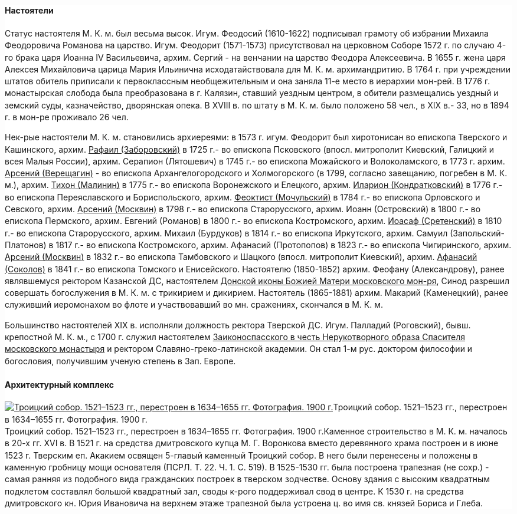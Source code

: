 #### Настоятели

Статус настоятеля М. К. м. был весьма высок. Игум. Феодосий (1610-1622) подписывал грамоту об избрании Михаила Феодоровича Романова на царство. Игум. Феодорит (1571-1573) присутствовал на церковном Соборе 1572 г. по случаю 4-го брака царя Иоанна IV Васильевича, архим. Сергий - на венчании на царство Феодора Алексеевича. В 1655 г. жена царя Алексея Михайловича царица Мария Ильинична исходатайствовала для М. К. м. архимандритию. В 1764 г. при учреждении штатов обитель приписали к первоклассным необщежительным и она заняла 11-е место в иерархии мон-рей. В 1776 г. монастырская слобода была преобразована в г. Калязин, ставший уездным центром, в обители размещались уездный и земский суды, казначейство, дворянская опека. В XVIII в. по штату в М. К. м. было положено 58 чел., в XIX в.- 33, но в 1894 г. в мон-ре проживало 26 чел.

Нек-рые настоятели М. К. м. становились архиереями: в 1573 г. игум. Феодорит был хиротонисан во епископа Тверского и Кашинского, архим. [Рафаил (Заборовский)](<https://pravenc.ru/text/Рафаил (Заборовский).html>) в 1725 г.- во епископа Псковского (впосл. митрополит Киевский, Галицкий и всея Малыя России), архим. Серапион (Лятошевич) в 1745 г.- во епископа Можайского и Волоколамского, в 1773 г. архим. [Арсений (Верещагин)](<https://pravenc.ru/text/Арсений (Верещагин).html>) - во епископа Архангелогородского и Холмогорского (в 1799, согласно завещанию, погребен в М. К. м.), архим. [Тихон (Малинин)](<https://pravenc.ru/text/Тихон (Малинин).html>) в 1775 г.- во епископа Воронежского и Елецкого, архим. [Иларион (Кондратковский)](<https://pravenc.ru/text/Иларион (Кондратковский).html>) в 1776 г.- во епископа Переяславского и Бориспольского, архим. [Феоктист (Мочульский)](<https://pravenc.ru/text/Феоктист (Мочульский).html>) в 1784 г.- во епископа Орловского и Севского, архим. [Арсений (Москвин)](<https://pravenc.ru/text/Арсений (Москвин).html>) в 1798 г.- во епископа Старорусского, архим. Иоанн (Островский) в 1800 г.- во епископа Пермского, архим. Евгений (Романов) в 1800 г.- во епископа Костромского, архим. [Иоасаф (Сретенский)](<https://pravenc.ru/text/Иоасаф (Сретенский).html>) в 1810 г.- во епископа Старорусского, архим. Михаил (Бурдуков) в 1814 г.- во епископа Иркутского, архим. Самуил (Запольский-Платонов) в 1817 г.- во епископа Костромского, архим. Афанасий (Протопопов) в 1823 г.- во епископа Чигиринского, архим. [Арсений (Москвин)](<https://pravenc.ru/text/Арсений (Москвин).html>) в 1832 г.- во епископа Тамбовского и Шацкого (впосл. митрополит Киевский), архим. [Афанасий (Соколов)](<https://pravenc.ru/text/Афанасий (Соколов).html>) в 1841 г.- во епископа Томского и Енисейского. Настоятелю (1850-1852) архим. Феофану (Александрову), ранее являвшемуся ректором Казанской ДС, настоятелем [Донской иконы Божией Матери московского мон-ря](<https://pravenc.ru/text/Донской иконы Божией Матери московского мон-ря.html>), Синод разрешил совершать богослужения в М. К. м. с трикирием и дикирием. Настоятель (1865-1881) архим. Макарий (Каменецкий), ранее служивший иеромонахом во флоте и участвовавший во мн. сражениях, скончался в М. К. м.

Большинство настоятелей XIX в. исполняли должность ректора Тверской ДС. Игум. Палладий (Роговский), бывш. крепостной М. К. м., с 1700 г. служил настоятелем [Заиконоспасского в честь Нерукотворного образа Спасителя московского монастыря](<https://pravenc.ru/text/Заиконоспасского в честь Нерукотворного образа Спасителя московского монастыря.html>) и ректором Славяно-греко-латинской академии. Он стал 1-м рус. доктором философии и богословия, получившим ученую степень в Зап. Европе.

#### Архитектурный комплекс

[![Троицкий собор. 1521–1523 гг., перестроен в 1634–1655 гг. Фотография. 1900 г.](https://pravenc.ru/data/2020/06/21/1236347498/i200.jpg "Кликните для увеличения картинки")](https://pravenc.ru/data/2020/06/21/1236347498/i400.jpg)Троицкий собор. 1521–1523 гг., перестроен в 1634–1655 гг. Фотография. 1900 г.  
Троицкий собор. 1521–1523 гг., перестроен в 1634–1655 гг. Фотография. 1900 г.Каменное строительство в М. К. м. началось в 20-х гг. XVI в. В 1521 г. на средства дмитровского купца М. Г. Воронкова вместо деревянного храма построен и в июне 1523 г. Тверским еп. Акакием освящен 5-главый каменный Троицкий собор. В него были перенесены и положены в каменную гробницу мощи основателя (ПСРЛ. Т. 22. Ч. 1. С. 519). В 1525-1530 гг. была построена трапезная (не сохр.) - самая ранняя из подобного вида гражданских построек в тверском зодчестве. Основу здания с высоким квадратным подклетом составлял большой квадратный зал, своды к-рого поддерживал свод в центре. К 1530 г. на средства дмитровского кн. Юрия Ивановича на верхнем этаже трапезной была устроена ц. во имя св. князей 
Бориса и Глеба.
